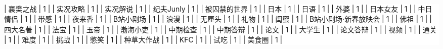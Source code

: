 | 襄樊之战 | 1 |
| 实况攻略 | 1 |
| 实况解说 | 1 |
| 纪夫Junly | 1 |
| 被囚禁的世界 | 1 |
| 日本 | 1 |
| 日语 | 1 |
| 外婆 | 1 |
| 日本女友 | 1 |
| 中日情侣 | 1 |
| 带感 | 1 |
| 夜来香 | 1 |
| B站小剧场 | 1 |
| 浪漫 | 1 |
| 无厘头 | 1 |
| 礼物 | 1 |
| 闺蜜 | 1 |
| B站小剧场·新春放映会 | 1 |
| 佛祖 | 1 |
| 四大名著 | 1 |
| 法宝 | 1 |
| 玉帝 | 1 |
| 渤海小吏 | 1 |
| 中期检查 | 1 |
| 中期答辩 | 1 |
| 论文 | 1 |
| 大学生 | 1 |
| 论文答辩 | 1 |
| 视频 | 1 |
| 通关 | 1 |
| 难度 | 1 |
| 挑战 | 1 |
| 憋笑 | 1 |
| 种草大作战 | 1 |
| KFC | 1 |
| 试吃 | 1 |
| 美食圈 | 1 |